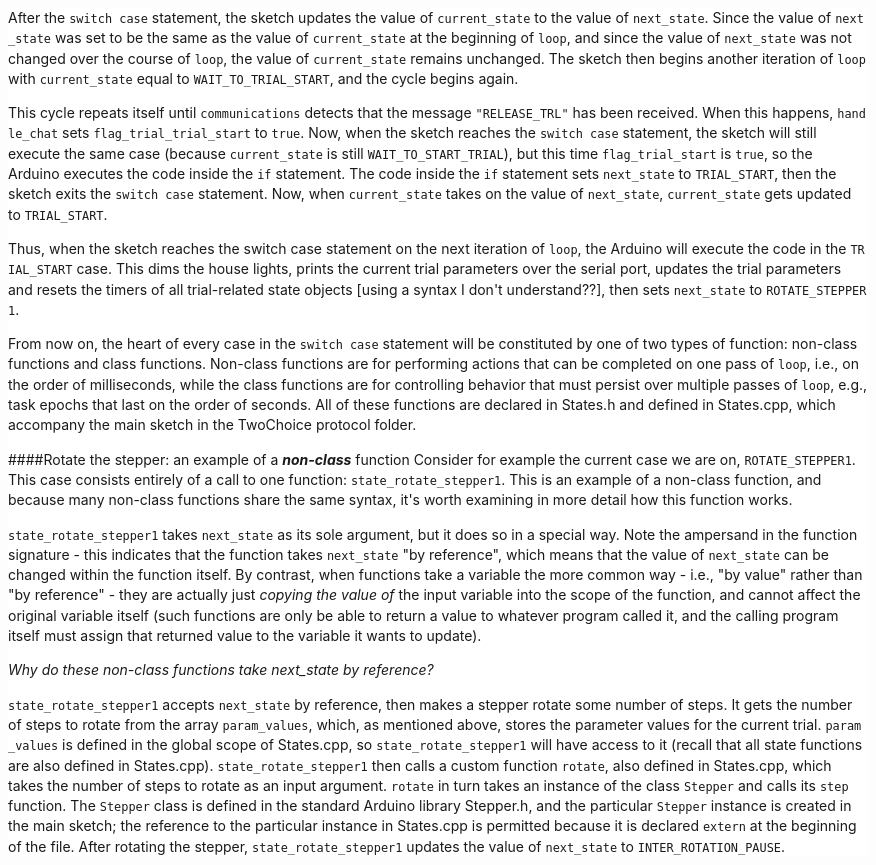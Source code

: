 After the `switch case` statement, the sketch updates the value of `current_state` to the value of `next_state`. Since the value of `next_state` was set to be the same as the value of `current_state` at the beginning of `loop`, and since the value of `next_state` was not changed over the course of `loop`, the value of `current_state` remains unchanged. The sketch then begins another iteration of `loop` with `current_state` equal to `WAIT_TO_TRIAL_START`, and the cycle begins again. 

This cycle repeats itself until `communications` detects that the message `"RELEASE_TRL"` has been received. When this happens, `handle_chat` sets `flag_trial_trial_start` to `true`. Now, when the sketch reaches the `switch case` statement, the sketch will still execute the same case (because `current_state` is still `WAIT_TO_START_TRIAL`), but this time `flag_trial_start` is `true`, so the Arduino executes the code inside the `if` statement. The code inside the `if` statement sets `next_state` to `TRIAL_START`, then the sketch exits the `switch case` statement. Now, when `current_state` takes on the value of `next_state`, `current_state` gets updated to `TRIAL_START`. 

Thus, when the sketch reaches the switch case statement on the next iteration of `loop`, the Arduino will execute the code in the `TRIAL_START` case. This dims the house lights, prints the current trial parameters over the serial port, updates the trial parameters and resets the timers of all trial-related state objects [using a syntax I don't understand??], then sets `next_state` to `ROTATE_STEPPER1`.

From now on, the heart of every case in the `switch case` statement will be constituted by one of two types of function: non-class functions and class functions. Non-class functions are for performing actions that can be completed on one pass of `loop`, i.e., on the order of milliseconds, while the class functions are for controlling behavior that must persist over multiple passes of `loop`, e.g., task epochs that last on the order of seconds. All of these functions are declared in States.h and defined in States.cpp, which accompany the main sketch in the TwoChoice protocol folder.  

####Rotate the stepper: an example of a **_non-class_** function
Consider for example the current case we are on, `ROTATE_STEPPER1`. This case consists entirely of a call to one function: `state_rotate_stepper1`. This is an example of a non-class function, and because many non-class functions share the same syntax, it's worth examining in more detail how this function works.

`state_rotate_stepper1` takes `next_state` as its sole argument, but it does so in a special way. Note the ampersand in the function signature - this indicates that the function takes `next_state` "by reference", which means that the value of `next_state` can be changed within the function itself. By contrast, when functions take a variable the more common way - i.e., "by value" rather than "by reference" - they are actually just *copying the value of* the input variable into the scope of the function, and cannot affect the original variable itself (such functions are only be able to return a value to whatever program called it, and the calling program itself must assign that returned value to the variable it wants to update). 

*Why do these non-class functions take next_state by reference?*

`state_rotate_stepper1` accepts `next_state` by reference, then makes a stepper rotate some number of steps. It gets the number of steps to rotate from the array `param_values`, which, as mentioned above, stores the parameter values for the current trial. `param_values` is defined in the global scope of States.cpp, so `state_rotate_stepper1` will have access to it (recall that all state functions are also defined in States.cpp). `state_rotate_stepper1` then calls a custom function `rotate`, also defined in States.cpp, which takes the number of steps to rotate as an input argument. `rotate` in turn takes an instance of the class `Stepper` and calls its `step` function. The `Stepper` class is defined in the standard Arduino library Stepper.h, and the particular `Stepper` instance is created in the main sketch; the reference to the particular instance in States.cpp is permitted because it is declared `extern` at the beginning of the file. After rotating the stepper, `state_rotate_stepper1` updates the value of `next_state` to `INTER_ROTATION_PAUSE`.     
